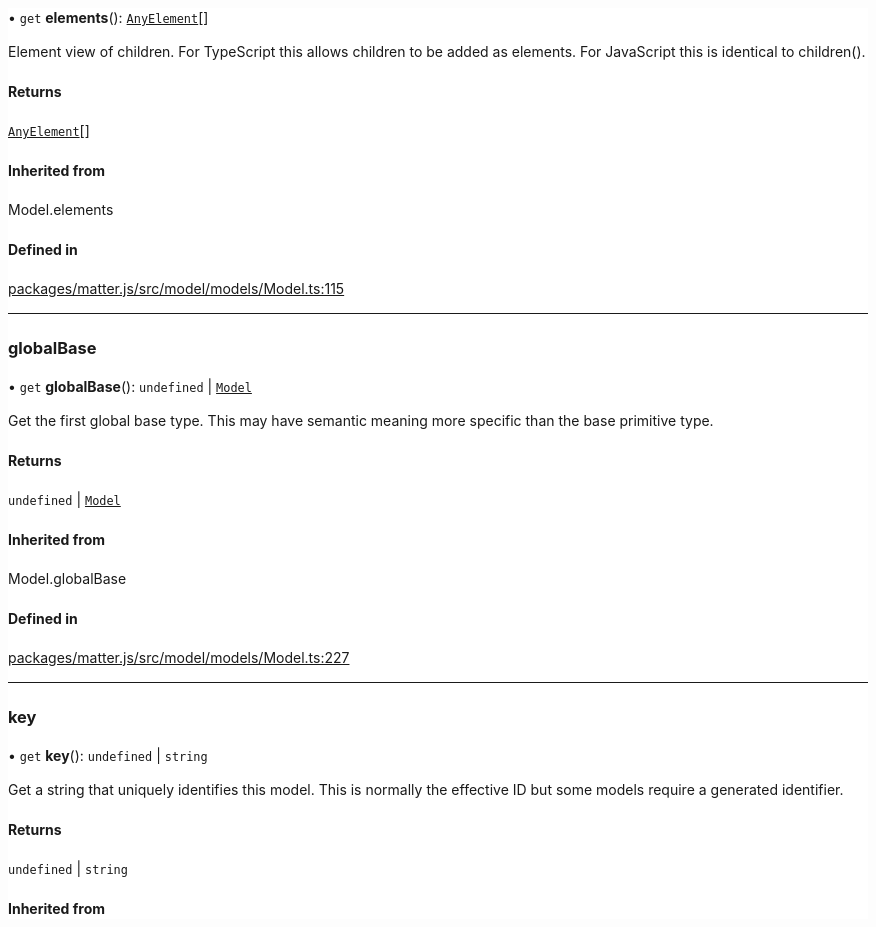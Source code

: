 • `get` **elements**(): [`AnyElement`](../modules/model.md#anyelement)[]

Element view of children.  For TypeScript this allows children to be added as elements.  For JavaScript this is
identical to children().

#### Returns

[`AnyElement`](../modules/model.md#anyelement)[]

#### Inherited from

Model.elements

#### Defined in

[packages/matter.js/src/model/models/Model.ts:115](https://github.com/project-chip/matter.js/blob/6d3b6a5d957d88a9231d6ecab4bb41f8133112be/packages/matter.js/src/model/models/Model.ts#L115)

___

### globalBase

• `get` **globalBase**(): `undefined` \| [`Model`](model.Model-1.md)

Get the first global base type.  This may have semantic meaning more specific than the base primitive type.

#### Returns

`undefined` \| [`Model`](model.Model-1.md)

#### Inherited from

Model.globalBase

#### Defined in

[packages/matter.js/src/model/models/Model.ts:227](https://github.com/project-chip/matter.js/blob/6d3b6a5d957d88a9231d6ecab4bb41f8133112be/packages/matter.js/src/model/models/Model.ts#L227)

___

### key

• `get` **key**(): `undefined` \| `string`

Get a string that uniquely identifies this model.  This is normally the effective ID but some models require a
generated identifier.

#### Returns

`undefined` \| `string`

#### Inherited from
